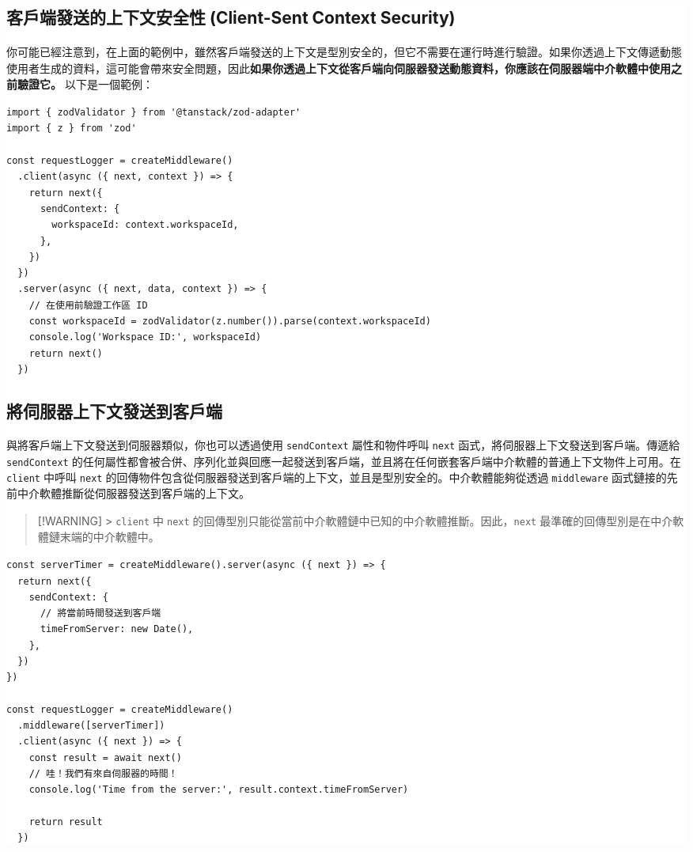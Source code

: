 ## 客戶端發送的上下文安全性 (Client-Sent Context Security)

你可能已經注意到，在上面的範例中，雖然客戶端發送的上下文是型別安全的，但它不需要在運行時進行驗證。如果你透過上下文傳遞動態使用者生成的資料，這可能會帶來安全問題，因此**如果你透過上下文從客戶端向伺服器發送動態資料，你應該在伺服器端中介軟體中使用之前驗證它。** 以下是一個範例：

```tsx
import { zodValidator } from '@tanstack/zod-adapter'
import { z } from 'zod'

const requestLogger = createMiddleware()
  .client(async ({ next, context }) => {
    return next({
      sendContext: {
        workspaceId: context.workspaceId,
      },
    })
  })
  .server(async ({ next, data, context }) => {
    // 在使用前驗證工作區 ID
    const workspaceId = zodValidator(z.number()).parse(context.workspaceId)
    console.log('Workspace ID:', workspaceId)
    return next()
  })
```

## 將伺服器上下文發送到客戶端

與將客戶端上下文發送到伺服器類似，你也可以透過使用 `sendContext` 屬性和物件呼叫 `next` 函式，將伺服器上下文發送到客戶端。傳遞給 `sendContext` 的任何屬性都會被合併、序列化並與回應一起發送到客戶端，並且將在任何嵌套客戶端中介軟體的普通上下文物件上可用。在 `client` 中呼叫 `next` 的回傳物件包含從伺服器發送到客戶端的上下文，並且是型別安全的。中介軟體能夠從透過 `middleware` 函式鏈接的先前中介軟體推斷從伺服器發送到客戶端的上下文。

> [!WARNING] > `client` 中 `next` 的回傳型別只能從當前中介軟體鏈中已知的中介軟體推斷。因此，`next` 最準確的回傳型別是在中介軟體鏈末端的中介軟體中。

```tsx
const serverTimer = createMiddleware().server(async ({ next }) => {
  return next({
    sendContext: {
      // 將當前時間發送到客戶端
      timeFromServer: new Date(),
    },
  })
})

const requestLogger = createMiddleware()
  .middleware([serverTimer])
  .client(async ({ next }) => {
    const result = await next()
    // 哇！我們有來自伺服器的時間！
    console.log('Time from the server:', result.context.timeFromServer)

    return result
  })
```
